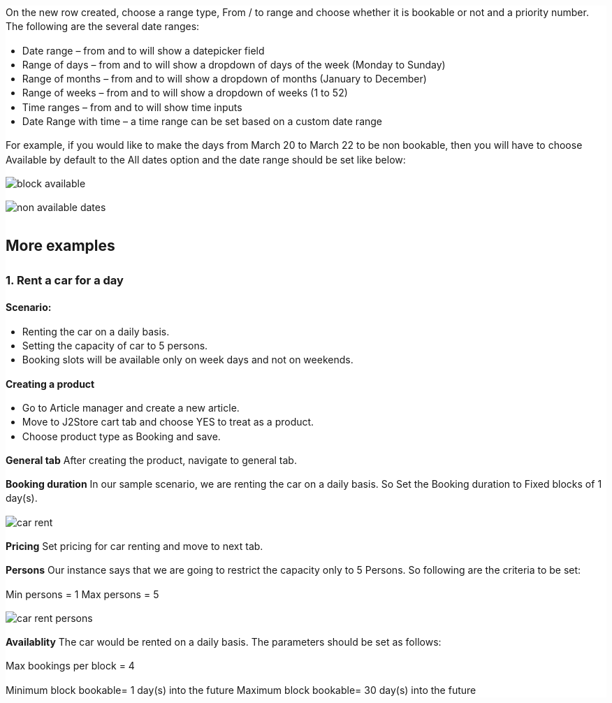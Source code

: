 On the new row created, choose a range type, From / to range and choose whether it is bookable or not and a priority number. The following are the several date ranges:

* Date range – from and to will show a datepicker field
* Range of days – from and to will show a dropdown of days of the week \(Monday to Sunday\)
* Range of months – from and to will show a dropdown of months \(January to December\)
* Range of weeks – from and to will show a dropdown of weeks \(1 to 52\)
* Time ranges – from and to will show time inputs
* Date Range with time – a time range can be set based on a custom date range

For example, if you would like to make the days from March 20 to March 22 to be non bookable, then you will have to choose Available by default to the All dates option and the date range should be set like below:

![block available](https://raw.githubusercontent.com/j2store/doc-images/master/booking-and-reservations/creating-a-bookable-product/block-available.png)

![non available dates](https://raw.githubusercontent.com/j2store/doc-images/master/booking-and-reservations/creating-a-bookable-product/non-available-dates.png)

## More examples <a id="more-examples"></a>

### 1. Rent a car for a day <a id="1-rent-a-car-for-a-day"></a>

**Scenario:**

* Renting the car on a daily basis.
* Setting the capacity of car to 5 persons.
* Booking slots will be available only on week days and not on weekends.

**Creating a product**

* Go to Article manager and create a new article.
* Move to J2Store cart tab and choose YES to treat as a product.
* Choose product type as Booking and save.

**General tab** After creating the product, navigate to general tab.

**Booking duration** In our sample scenario, we are renting the car on a daily basis. So Set the Booking duration to Fixed blocks of 1 day\(s\).

![car rent](https://raw.githubusercontent.com/j2store/doc-images/master/booking-and-reservations/creating-a-bookable-product/car-rent-general.png)

**Pricing** Set pricing for car renting and move to next tab.

**Persons** Our instance says that we are going to restrict the capacity only to 5 Persons. So following are the criteria to be set:

Min persons = 1 Max persons = 5

![car rent persons](https://raw.githubusercontent.com/j2store/doc-images/master/booking-and-reservations/creating-a-bookable-product/car-rent-persons.png)

**Availablity** The car would be rented on a daily basis. The parameters should be set as follows:

Max bookings per block = 4

Minimum block bookable= 1 day\(s\) into the future Maximum block bookable= 30 day\(s\) into the future
